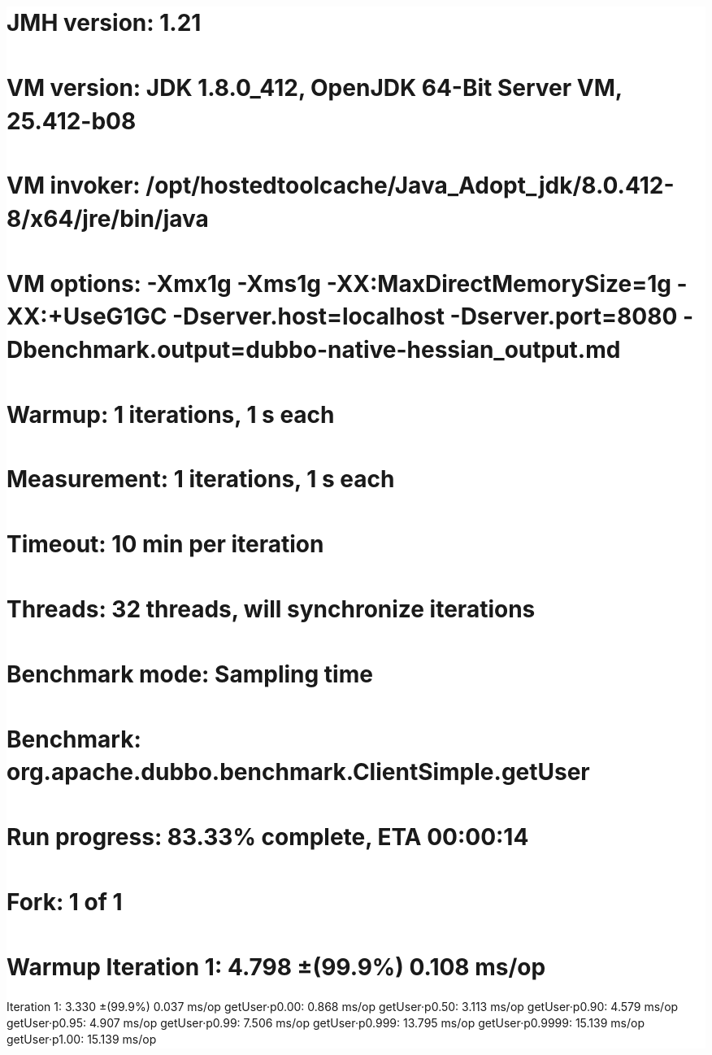 
# JMH version: 1.21
# VM version: JDK 1.8.0_412, OpenJDK 64-Bit Server VM, 25.412-b08
# VM invoker: /opt/hostedtoolcache/Java_Adopt_jdk/8.0.412-8/x64/jre/bin/java
# VM options: -Xmx1g -Xms1g -XX:MaxDirectMemorySize=1g -XX:+UseG1GC -Dserver.host=localhost -Dserver.port=8080 -Dbenchmark.output=dubbo-native-hessian_output.md
# Warmup: 1 iterations, 1 s each
# Measurement: 1 iterations, 1 s each
# Timeout: 10 min per iteration
# Threads: 32 threads, will synchronize iterations
# Benchmark mode: Sampling time
# Benchmark: org.apache.dubbo.benchmark.ClientSimple.getUser

# Run progress: 83.33% complete, ETA 00:00:14
# Fork: 1 of 1
# Warmup Iteration   1: 4.798 ±(99.9%) 0.108 ms/op
Iteration   1: 3.330 ±(99.9%) 0.037 ms/op
                 getUser·p0.00:   0.868 ms/op
                 getUser·p0.50:   3.113 ms/op
                 getUser·p0.90:   4.579 ms/op
                 getUser·p0.95:   4.907 ms/op
                 getUser·p0.99:   7.506 ms/op
                 getUser·p0.999:  13.795 ms/op
                 getUser·p0.9999: 15.139 ms/op
                 getUser·p1.00:   15.139 ms/op


